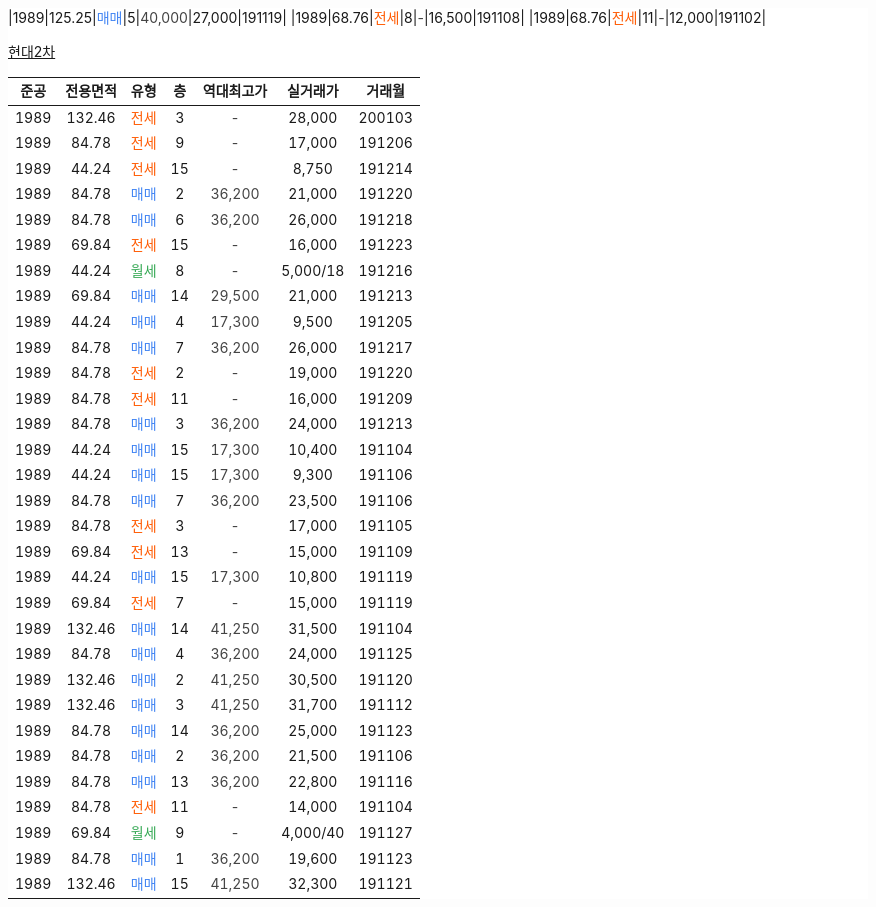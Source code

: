 |1989|125.25|<span style="color:#4285f3">매매</span>|5|<span style="color:#444444">40,000</span>|27,000|191119|
|1989|68.76|<span style="color:#ff5a00">전세</span>|8|<span style="color:#444444">-</span>|16,500|191108|
|1989|68.76|<span style="color:#ff5a00">전세</span>|11|<span style="color:#444444">-</span>|12,000|191102|

[현대2차](https://search.naver.com/search.naver?query=%EA%B2%BD%EC%83%81%EB%82%A8%EB%8F%84+%EC%B0%BD%EC%9B%90%EC%8B%9C+%EC%84%B1%EC%82%B0%EA%B5%AC+%EB%B0%98%EB%A6%BC%EB%8F%99+%ED%98%84%EB%8C%802%EC%B0%A8)

|준공|전용면적|유형|층|역대최고가|실거래가|거래월|
|:---:|:---:|:---:|:---:|:---:|:---:|:---:|
|1989|132.46|<span style="color:#ff5a00">전세</span>|3|<span style="color:#444444">-</span>|28,000|200103|
|1989|84.78|<span style="color:#ff5a00">전세</span>|9|<span style="color:#444444">-</span>|17,000|191206|
|1989|44.24|<span style="color:#ff5a00">전세</span>|15|<span style="color:#444444">-</span>|8,750|191214|
|1989|84.78|<span style="color:#4285f3">매매</span>|2|<span style="color:#444444">36,200</span>|21,000|191220|
|1989|84.78|<span style="color:#4285f3">매매</span>|6|<span style="color:#444444">36,200</span>|26,000|191218|
|1989|69.84|<span style="color:#ff5a00">전세</span>|15|<span style="color:#444444">-</span>|16,000|191223|
|1989|44.24|<span style="color:#34a853">월세</span>|8|<span style="color:#444444">-</span>|5,000/18|191216|
|1989|69.84|<span style="color:#4285f3">매매</span>|14|<span style="color:#444444">29,500</span>|21,000|191213|
|1989|44.24|<span style="color:#4285f3">매매</span>|4|<span style="color:#444444">17,300</span>|9,500|191205|
|1989|84.78|<span style="color:#4285f3">매매</span>|7|<span style="color:#444444">36,200</span>|26,000|191217|
|1989|84.78|<span style="color:#ff5a00">전세</span>|2|<span style="color:#444444">-</span>|19,000|191220|
|1989|84.78|<span style="color:#ff5a00">전세</span>|11|<span style="color:#444444">-</span>|16,000|191209|
|1989|84.78|<span style="color:#4285f3">매매</span>|3|<span style="color:#444444">36,200</span>|24,000|191213|
|1989|44.24|<span style="color:#4285f3">매매</span>|15|<span style="color:#444444">17,300</span>|10,400|191104|
|1989|44.24|<span style="color:#4285f3">매매</span>|15|<span style="color:#444444">17,300</span>|9,300|191106|
|1989|84.78|<span style="color:#4285f3">매매</span>|7|<span style="color:#444444">36,200</span>|23,500|191106|
|1989|84.78|<span style="color:#ff5a00">전세</span>|3|<span style="color:#444444">-</span>|17,000|191105|
|1989|69.84|<span style="color:#ff5a00">전세</span>|13|<span style="color:#444444">-</span>|15,000|191109|
|1989|44.24|<span style="color:#4285f3">매매</span>|15|<span style="color:#444444">17,300</span>|10,800|191119|
|1989|69.84|<span style="color:#ff5a00">전세</span>|7|<span style="color:#444444">-</span>|15,000|191119|
|1989|132.46|<span style="color:#4285f3">매매</span>|14|<span style="color:#444444">41,250</span>|31,500|191104|
|1989|84.78|<span style="color:#4285f3">매매</span>|4|<span style="color:#444444">36,200</span>|24,000|191125|
|1989|132.46|<span style="color:#4285f3">매매</span>|2|<span style="color:#444444">41,250</span>|30,500|191120|
|1989|132.46|<span style="color:#4285f3">매매</span>|3|<span style="color:#444444">41,250</span>|31,700|191112|
|1989|84.78|<span style="color:#4285f3">매매</span>|14|<span style="color:#444444">36,200</span>|25,000|191123|
|1989|84.78|<span style="color:#4285f3">매매</span>|2|<span style="color:#444444">36,200</span>|21,500|191106|
|1989|84.78|<span style="color:#4285f3">매매</span>|13|<span style="color:#444444">36,200</span>|22,800|191116|
|1989|84.78|<span style="color:#ff5a00">전세</span>|11|<span style="color:#444444">-</span>|14,000|191104|
|1989|69.84|<span style="color:#34a853">월세</span>|9|<span style="color:#444444">-</span>|4,000/40|191127|
|1989|84.78|<span style="color:#4285f3">매매</span>|1|<span style="color:#444444">36,200</span>|19,600|191123|
|1989|132.46|<span style="color:#4285f3">매매</span>|15|<span style="color:#444444">41,250</span>|32,300|191121|
